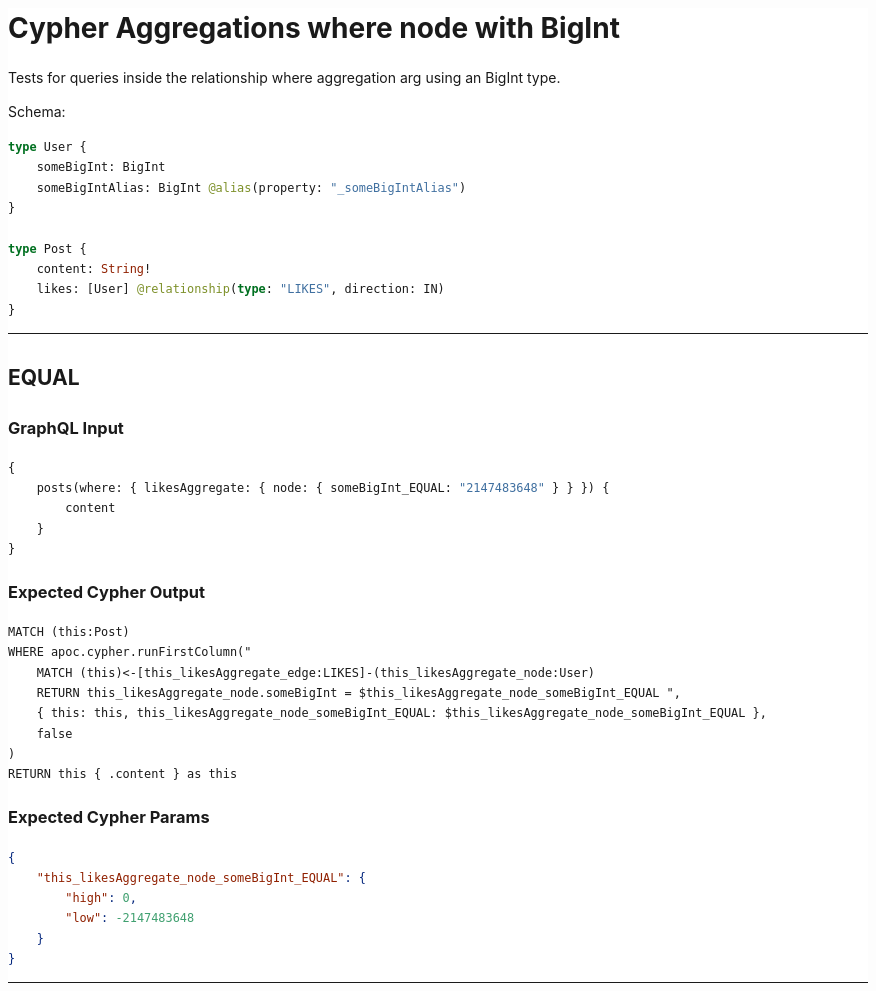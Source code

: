 # Cypher Aggregations where node with BigInt

Tests for queries inside the relationship where aggregation arg using an BigInt type.

Schema:

```graphql
type User {
    someBigInt: BigInt
    someBigIntAlias: BigInt @alias(property: "_someBigIntAlias")
}

type Post {
    content: String!
    likes: [User] @relationship(type: "LIKES", direction: IN)
}
```

---

## EQUAL

### GraphQL Input

```graphql
{
    posts(where: { likesAggregate: { node: { someBigInt_EQUAL: "2147483648" } } }) {
        content
    }
}
```

### Expected Cypher Output

```cypher
MATCH (this:Post)
WHERE apoc.cypher.runFirstColumn("
    MATCH (this)<-[this_likesAggregate_edge:LIKES]-(this_likesAggregate_node:User)
    RETURN this_likesAggregate_node.someBigInt = $this_likesAggregate_node_someBigInt_EQUAL ",
    { this: this, this_likesAggregate_node_someBigInt_EQUAL: $this_likesAggregate_node_someBigInt_EQUAL },
    false
)
RETURN this { .content } as this
```

### Expected Cypher Params

```json
{
    "this_likesAggregate_node_someBigInt_EQUAL": {
        "high": 0,
        "low": -2147483648
    }
}
```

---